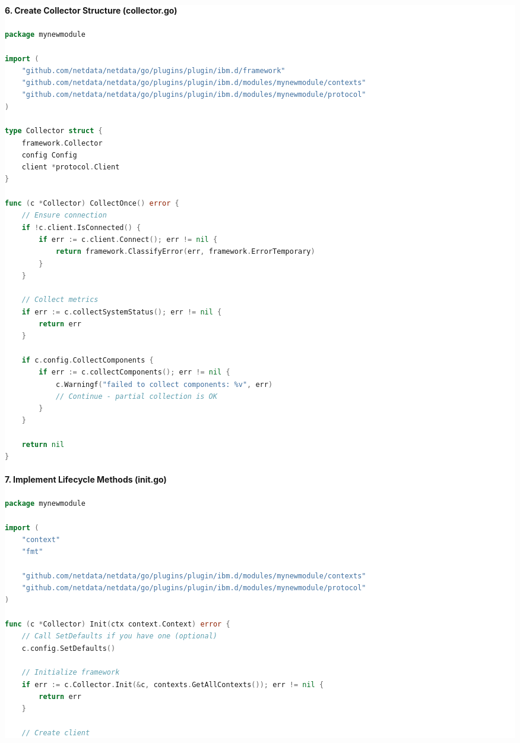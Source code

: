 
#### 6. Create Collector Structure (collector.go)

```go
package mynewmodule

import (
    "github.com/netdata/netdata/go/plugins/plugin/ibm.d/framework"
    "github.com/netdata/netdata/go/plugins/plugin/ibm.d/modules/mynewmodule/contexts"
    "github.com/netdata/netdata/go/plugins/plugin/ibm.d/modules/mynewmodule/protocol"
)

type Collector struct {
    framework.Collector
    config Config
    client *protocol.Client
}

func (c *Collector) CollectOnce() error {
    // Ensure connection
    if !c.client.IsConnected() {
        if err := c.client.Connect(); err != nil {
            return framework.ClassifyError(err, framework.ErrorTemporary)
        }
    }
    
    // Collect metrics
    if err := c.collectSystemStatus(); err != nil {
        return err
    }
    
    if c.config.CollectComponents {
        if err := c.collectComponents(); err != nil {
            c.Warningf("failed to collect components: %v", err)
            // Continue - partial collection is OK
        }
    }
    
    return nil
}
```

#### 7. Implement Lifecycle Methods (init.go)

```go
package mynewmodule

import (
    "context"
    "fmt"
    
    "github.com/netdata/netdata/go/plugins/plugin/ibm.d/modules/mynewmodule/contexts"
    "github.com/netdata/netdata/go/plugins/plugin/ibm.d/modules/mynewmodule/protocol"
)

func (c *Collector) Init(ctx context.Context) error {
    // Call SetDefaults if you have one (optional)
    c.config.SetDefaults()
    
    // Initialize framework
    if err := c.Collector.Init(&c, contexts.GetAllContexts()); err != nil {
        return err
    }
    
    // Create client
```